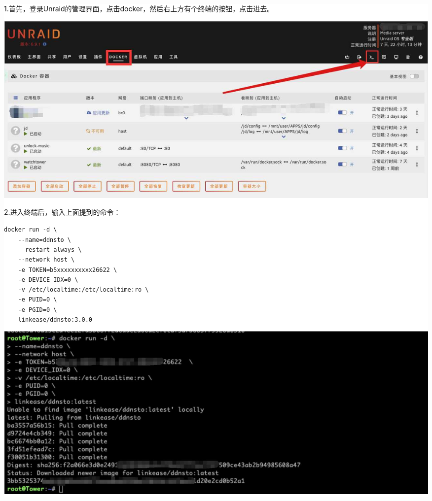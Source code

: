 1.首先，登录Unraid的管理界面，点击docker，然后右上方有个终端的按钮，点击进去。

   ![docker](./koolshare_merlin/docker2.jpeg)
   
2.进入终端后，输入上面提到的命令：

```
docker run -d \
    --name=ddnsto \
    --restart always \
    --network host \
    -e TOKEN=b5xxxxxxxxxx26622 \
    -e DEVICE_IDX=0 \
    -v /etc/localtime:/etc/localtime:ro \
    -e PUID=0 \
    -e PGID=0 \
    linkease/ddnsto:3.0.0
```
   ![docker](./koolshare_merlin/docker3.jpeg)
  